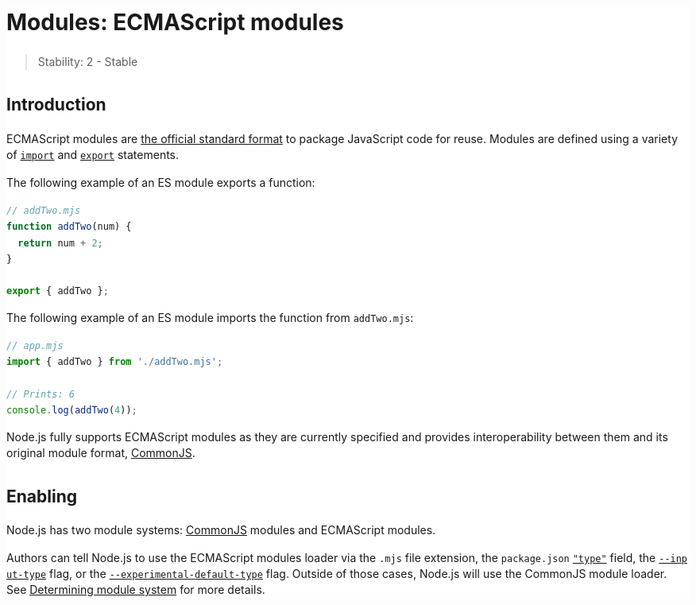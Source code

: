 # Modules: ECMAScript modules







> Stability: 2 - Stable

## Introduction



ECMAScript modules are [the official standard format][] to package JavaScript
code for reuse. Modules are defined using a variety of [`import`][] and
[`export`][] statements.

The following example of an ES module exports a function:

```js
// addTwo.mjs
function addTwo(num) {
  return num + 2;
}

export { addTwo };
```

The following example of an ES module imports the function from `addTwo.mjs`:

```js
// app.mjs
import { addTwo } from './addTwo.mjs';

// Prints: 6
console.log(addTwo(4));
```

Node.js fully supports ECMAScript modules as they are currently specified and
provides interoperability between them and its original module format,
[CommonJS][].



<i id="esm_package_json_type_field"></i><i id="esm_package_scope_and_file_extensions"></i><i id="esm_input_type_flag"></i>

## Enabling



Node.js has two module systems: [CommonJS][] modules and ECMAScript modules.

Authors can tell Node.js to use the ECMAScript modules loader via the `.mjs`
file extension, the `package.json` [`"type"`][] field, the [`--input-type`][]
flag, or the [`--experimental-default-type`][] flag. Outside of those cases,
Node.js will use the CommonJS module loader. See [Determining module system][]
for more details.


[6.1.7 Array Index]: https://tc39.es/ecma262/#integer-index
[Addons]: addons.md
[CommonJS]: modules.md
[Core modules]: modules.md#core-modules
[Determining module system]: packages.md#determining-module-system
[Dynamic `import()`]: https://developer.mozilla.org/en-US/docs/Web/JavaScript/Reference/Operators/import
[ES Module Integration Proposal for WebAssembly]: https://github.com/webassembly/esm-integration
[Import Assertions]: #import-assertions
[Import Assertions proposal]: https://github.com/tc39/proposal-import-assertions
[JSON modules]: #json-modules
[Module customization hooks]: module.md#customization-hooks
[Node.js Module Resolution And Loading Algorithm]: #resolution-algorithm-specification
[Terminology]: #terminology
[URL]: https://url.spec.whatwg.org/
[`"exports"`]: packages.md#exports
[`"type"`]: packages.md#type
[`--experimental-default-type`]: cli.md#--experimental-default-typetype
[`--input-type`]: cli.md#--input-typetype
[`data:` URLs]: https://developer.mozilla.org/en-US/docs/Web/HTTP/Basics_of_HTTP/Data_URIs
[`export`]: https://developer.mozilla.org/en-US/docs/Web/JavaScript/Reference/Statements/export
[`import()`]: #import-expressions
[`import.meta.resolve`]: https://developer.mozilla.org/en-US/docs/Web/JavaScript/Reference/Operators/import.meta/resolve
[`import.meta.url`]: #importmetaurl
[`import`]: https://developer.mozilla.org/en-US/docs/Web/JavaScript/Reference/Statements/import
[`module.createRequire()`]: module.md#modulecreaterequirefilename
[`module.syncBuiltinESMExports()`]: module.md#modulesyncbuiltinesmexports
[`package.json`]: packages.md#nodejs-packagejson-field-definitions
[`process.dlopen`]: process.md#processdlopenmodule-filename-flags
[cjs-module-lexer]: https://github.com/nodejs/cjs-module-lexer/tree/1.2.2
[custom https loader]: module.md#import-from-https
[import.meta.resolve]: #importmetaresolvespecifier
[percent-encoded]: url.md#percent-encoding-in-urls
[special scheme]: https://url.spec.whatwg.org/#special-scheme
[status code]: process.md#exit-codes
[the official standard format]: https://tc39.github.io/ecma262/#sec-modules
[url.pathToFileURL]: url.md#urlpathtofileurlpath